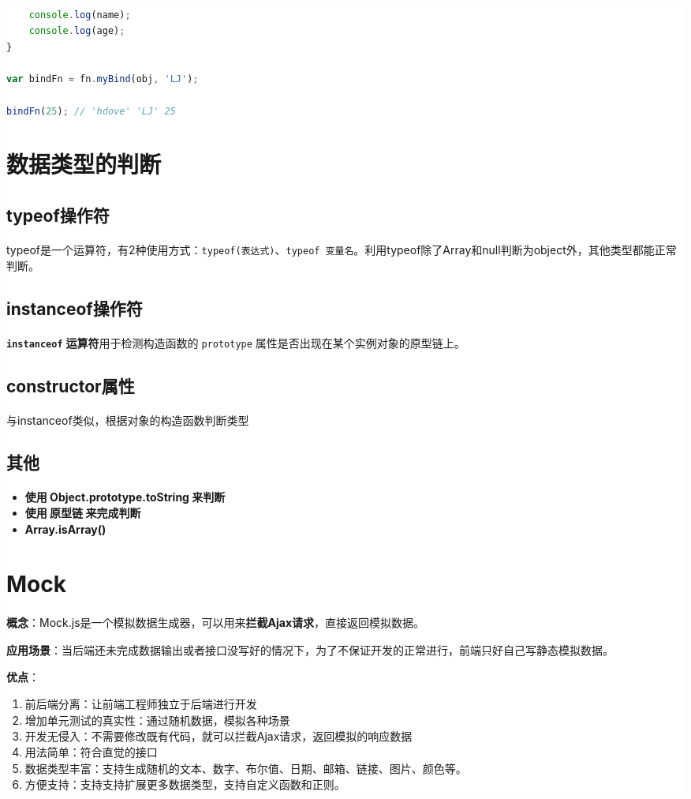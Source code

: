 ```js
    console.log(name);
    console.log(age);
}

var bindFn = fn.myBind(obj, 'LJ');

bindFn(25); // 'hdove' 'LJ' 25
```



#  数据类型的判断

##  typeof操作符

typeof是一个运算符，有2种使用方式：`typeof(表达式)`、`typeof 变量名`。利用typeof除了Array和null判断为object外，其他类型都能正常判断。

##  instanceof操作符

**`instanceof`** **运算符**用于检测构造函数的 `prototype` 属性是否出现在某个实例对象的原型链上。

##  constructor属性

与instanceof类似，根据对象的构造函数判断类型

##  其他

- **使用 Object.prototype.toString 来判断**
- **使用 原型链 来完成判断**
- **Array.isArray()**







#  Mock

**概念**：Mock.js是一个模拟数据生成器，可以用来**拦截Ajax请求**，直接返回模拟数据。

**应用场景**：当后端还未完成数据输出或者接口没写好的情况下，为了不保证开发的正常进行，前端只好自己写静态模拟数据。

**优点**：

1. 前后端分离：让前端工程师独立于后端进行开发
2. 增加单元测试的真实性：通过随机数据，模拟各种场景
3. 开发无侵入：不需要修改既有代码，就可以拦截Ajax请求，返回模拟的响应数据
4. 用法简单：符合直觉的接口
5. 数据类型丰富：支持生成随机的文本、数字、布尔值、日期、邮箱、链接、图片、颜色等。
6. 方便支持：支持支持扩展更多数据类型，支持自定义函数和正则。


